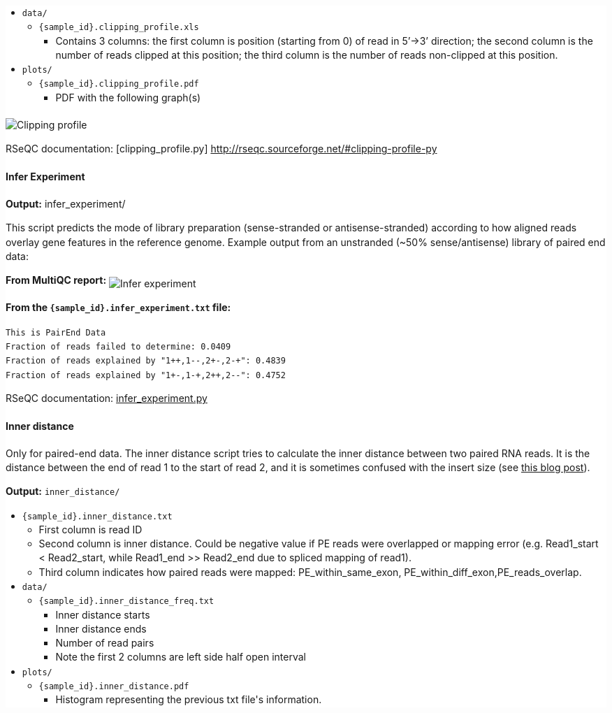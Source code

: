 * `data/`
  * `{sample_id}.clipping_profile.xls`
    * Contains 3 columns: the first column is position (starting from 0) of read in 5’->3’ direction; the second column is the number of reads clipped at this position; the third column is the number of reads non-clipped at this position.
* `plots/`
  * `{sample_id}.clipping_profile.pdf`
    * PDF with the following graph(s)

<img src="/processing_Data/bioinformatics/pipelines/rnaseq-nf/docs/images/clipping_profile.png" width="550" height="600" align="middle" alt="Clipping profile"/>

RSeQC documentation: [clipping_profile.py] http://rseqc.sourceforge.net/#clipping-profile-py

#### Infer Experiment
**Output:** <a name="inferexperiment">infer_experiment/</a>

This script predicts the mode of library preparation (sense-stranded or antisense-stranded) according to how aligned reads overlay gene features in the reference genome.
Example output from an unstranded (~50% sense/antisense) library of paired end data:

**From MultiQC report:**
<img src="/processing_Data/bioinformatics/pipelines/rnaseq-nf/docs/images/rseqc_infer_experiment_plot.png" width="600" height="400" align="middle" alt="Infer experiment"/>

**From the `{sample_id}.infer_experiment.txt` file:**

```txt
This is PairEnd Data
Fraction of reads failed to determine: 0.0409
Fraction of reads explained by "1++,1--,2+-,2-+": 0.4839
Fraction of reads explained by "1+-,1-+,2++,2--": 0.4752
```

RSeQC documentation: [infer_experiment.py](http://rseqc.sourceforge.net/#infer-experiment-py)

#### Inner distance
Only for paired-end data. The <a name="innerdistance">inner distance</a> script tries to calculate the inner distance between two paired RNA reads. It is the distance between the end of read 1 to the start of read 2, and it is sometimes confused with the insert size (see [this blog post](http://thegenomefactory.blogspot.com.au/2013/08/paired-end-read-confusion-library.html)).

**Output:** `inner_distance/`

* `{sample_id}.inner_distance.txt`
  * First column is read ID
  * Second column is inner distance. Could be negative value if PE reads were overlapped or mapping error (e.g. Read1_start < Read2_start, while Read1_end >> Read2_end due to spliced mapping of read1).
  * Third column indicates how paired reads were mapped: PE_within_same_exon, PE_within_diff_exon,PE_reads_overlap.
* `data/`
  * `{sample_id}.inner_distance_freq.txt`
    * Inner distance starts
    * Inner distance ends
    * Number of read pairs
    * Note the first 2 columns are left side half open interval
* `plots/`
  * `{sample_id}.inner_distance.pdf`
    * Histogram representing the previous txt file's information.
